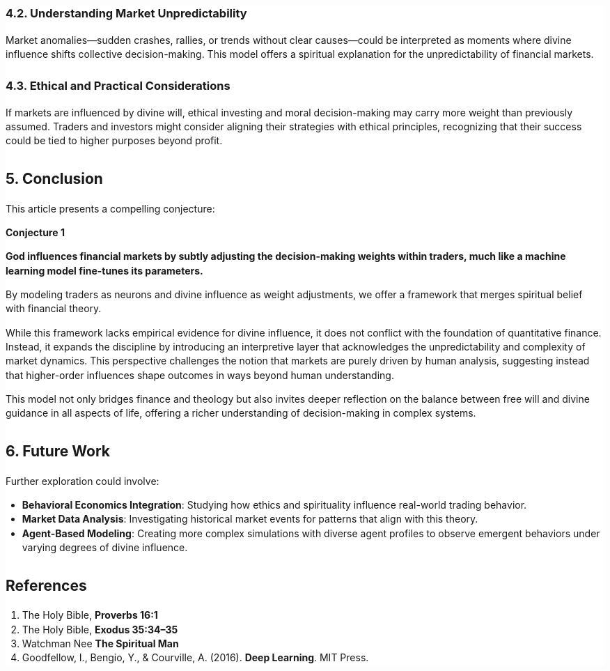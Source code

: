 ### **4.2. Understanding Market Unpredictability**

Market anomalies—sudden crashes, rallies, or trends without clear causes—could be interpreted as moments where divine influence shifts collective decision-making. This model offers a spiritual explanation for the unpredictability of financial markets.

### **4.3. Ethical and Practical Considerations**

If markets are influenced by divine will, ethical investing and moral decision-making may carry more weight than previously assumed. Traders and investors might consider aligning their strategies with ethical principles, recognizing that their success could be tied to higher purposes beyond profit.



## 5. Conclusion

This article presents a compelling conjecture: 

**Conjecture 1**

**God influences financial markets by subtly adjusting the decision-making weights within traders, much like a machine learning model fine-tunes its parameters.** 

By modeling traders as neurons and divine influence as weight adjustments, we offer a framework that merges spiritual belief with financial theory.

While this framework lacks empirical evidence for divine influence, it does not conflict with the foundation of quantitative finance. Instead, it expands the discipline by introducing an interpretive layer that acknowledges the unpredictability and complexity of market dynamics. This perspective challenges the notion that markets are purely driven by human analysis, suggesting instead that higher-order influences shape outcomes in ways beyond human understanding.

This model not only bridges finance and theology but also invites deeper reflection on the balance between free will and divine guidance in all aspects of life, offering a richer understanding of decision-making in complex systems.



## 6. Future Work

Further exploration could involve:

- **Behavioral Economics Integration**: Studying how ethics and spirituality influence real-world trading behavior.  
- **Market Data Analysis**: Investigating historical market events for patterns that align with this theory.  
- **Agent-Based Modeling**: Creating more complex simulations with diverse agent profiles to observe emergent behaviors under varying degrees of divine influence.



## References

1. The Holy Bible, **Proverbs 16:1** 
2. The Holy Bible, **Exodus 35:34–35** 
3.  Watchman Nee  **The Spiritual Man**   
4. Goodfellow, I., Bengio, Y., & Courville, A. (2016). **Deep Learning**. MIT Press.  
